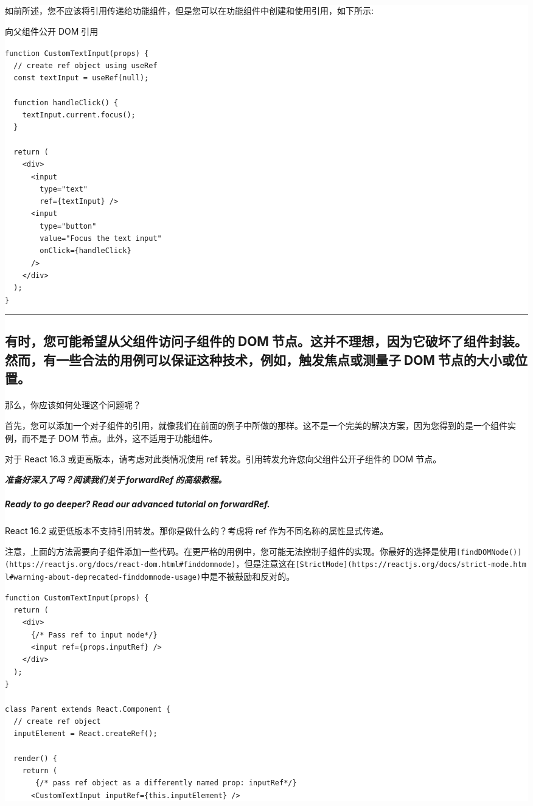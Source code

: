 如前所述，您不应该将引用传递给功能组件，但是您可以在功能组件中创建和使用引用，如下所示:

向父组件公开 DOM 引用

```
function CustomTextInput(props) {
  // create ref object using useRef
  const textInput = useRef(null);

  function handleClick() {
    textInput.current.focus();
  }

  return (
    <div>
      <input
        type="text"
        ref={textInput} />
      <input
        type="button"
        value="Focus the text input"
        onClick={handleClick}
      />
    </div>
  );
}
```

* * *

## 有时，您可能希望从父组件访问子组件的 DOM 节点。这并不理想，因为它破坏了组件封装。然而，有一些合法的用例可以保证这种技术，例如，触发焦点或测量子 DOM 节点的大小或位置。

那么，你应该如何处理这个问题呢？

首先，您可以添加一个对子组件的引用，就像我们在前面的例子中所做的那样。这不是一个完美的解决方案，因为您得到的是一个组件实例，而不是子 DOM 节点。此外，这不适用于功能组件。

对于 React 16.3 或更高版本，请考虑对此类情况使用 ref 转发。引用转发允许您向父组件公开子组件的 DOM 节点。

***准备好深入了吗？阅读我们关于 forwardRef 的高级教程。***

##### ***Ready to go deeper? Read our advanced tutorial on forwardRef.***

React 16.2 或更低版本不支持引用转发。那你是做什么的？考虑将 ref 作为不同名称的属性显式传递。

注意，上面的方法需要向子组件添加一些代码。在更严格的用例中，您可能无法控制子组件的实现。你最好的选择是使用`[findDOMNode()](https://reactjs.org/docs/react-dom.html#finddomnode)`，但是注意这在`[StrictMode](https://reactjs.org/docs/strict-mode.html#warning-about-deprecated-finddomnode-usage)`中是不被鼓励和反对的。

```
function CustomTextInput(props) {
  return (
    <div>
      {/* Pass ref to input node*/}
      <input ref={props.inputRef} />
    </div>
  );
}

class Parent extends React.Component {
  // create ref object 
  inputElement = React.createRef();

  render() {
    return (
       {/* pass ref object as a differently named prop: inputRef*/}
      <CustomTextInput inputRef={this.inputElement} />
```